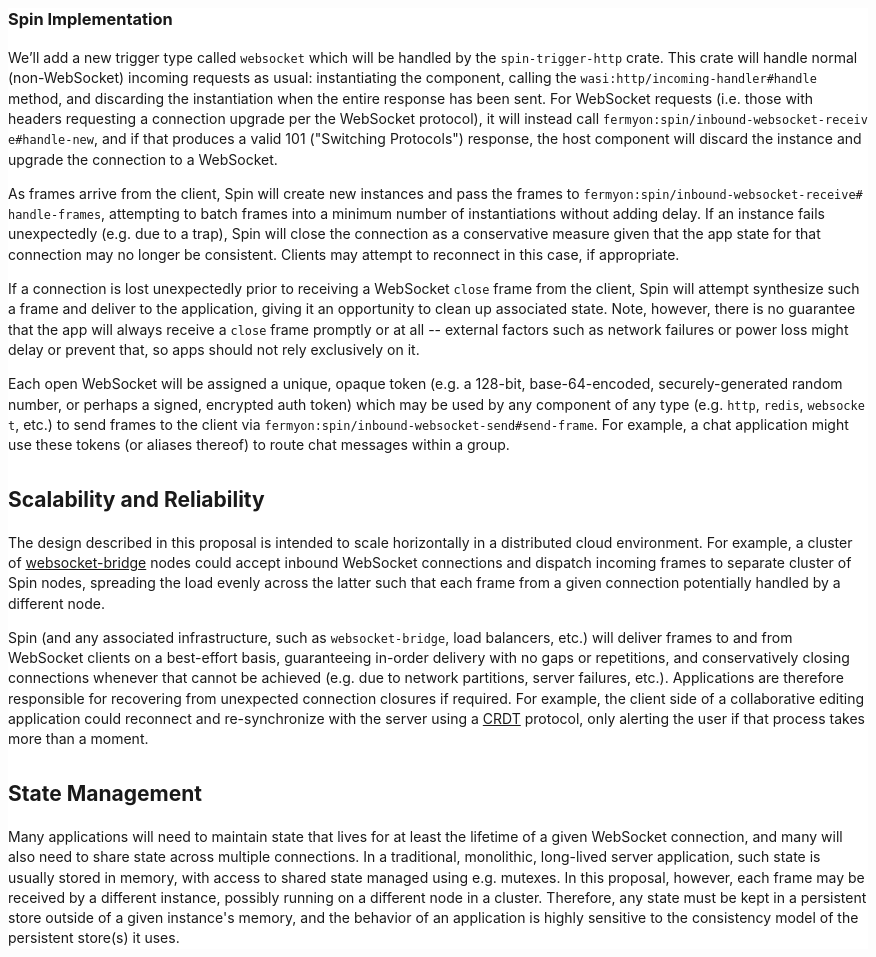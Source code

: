 ### Spin Implementation

We’ll add a new trigger type called `websocket` which will be handled by the `spin-trigger-http` crate. This crate will handle normal (non-WebSocket) incoming requests as usual: instantiating the component, calling the `wasi:http/incoming-handler#handle` method, and discarding the instantiation when the entire response has been sent. For WebSocket requests (i.e. those with headers requesting a connection upgrade per the WebSocket protocol), it will instead call `fermyon:spin/inbound-websocket-receive#handle-new`, and if that produces a valid 101 ("Switching Protocols") response, the host component will discard the instance and upgrade the connection to a WebSocket.

As frames arrive from the client, Spin will create new instances and pass the frames to `fermyon:spin/inbound-websocket-receive#handle-frames`, attempting to batch frames into a minimum number of instantiations without adding delay. If an instance fails unexpectedly (e.g. due to a trap), Spin will close the connection as a conservative measure given that the app state for that connection may no longer be consistent. Clients may attempt to reconnect in this case, if appropriate.

If a connection is lost unexpectedly prior to receiving a WebSocket `close` frame from the client, Spin will attempt synthesize such a frame and deliver to the application, giving it an opportunity to clean up associated state. Note, however, there is no guarantee that the app will always receive a `close` frame promptly or at all -- external factors such as network failures or power loss might delay or prevent that, so apps should not rely exclusively on it.

Each open WebSocket will be assigned a unique, opaque token (e.g. a 128-bit, base-64-encoded, securely-generated random number, or perhaps a signed, encrypted auth token) which may be used by any component of any type (e.g. `http`, `redis`, `websocket`, etc.) to send frames to the client via `fermyon:spin/inbound-websocket-send#send-frame`. For example, a chat application might use these tokens (or aliases thereof) to route chat messages within a group.

## Scalability and Reliability

The design described in this proposal is intended to scale horizontally in a distributed cloud environment. For example, a cluster of [websocket-bridge](https://github.com/fermyon/websocket-bridge) nodes could accept inbound WebSocket connections and dispatch incoming frames to separate cluster of Spin nodes, spreading the load evenly across the latter such that each frame from a given connection potentially handled by a different node.

Spin (and any associated infrastructure, such as `websocket-bridge`, load balancers, etc.) will deliver frames to and from WebSocket clients on a best-effort basis, guaranteeing in-order delivery with no gaps or repetitions, and conservatively closing connections whenever that cannot be achieved (e.g. due to network partitions, server failures, etc.). Applications are therefore responsible for recovering from unexpected connection closures if required. For example, the client side of a collaborative editing application could reconnect and re-synchronize with the server using a [CRDT](https://en.wikipedia.org/wiki/Conflict-free_replicated_data_type) protocol, only alerting the user if that process takes more than a moment.

## State Management

Many applications will need to maintain state that lives for at least the lifetime of a given WebSocket connection, and many will also need to share state across multiple connections. In a traditional, monolithic, long-lived server application, such state is usually stored in memory, with access to shared state managed using e.g. mutexes. In this proposal, however, each frame may be received by a different instance, possibly running on a different node in a cluster. Therefore, any state must be kept in a persistent store outside of a given instance's memory, and the behavior of an application is highly sensitive to the consistency model of the persistent store(s) it uses.
